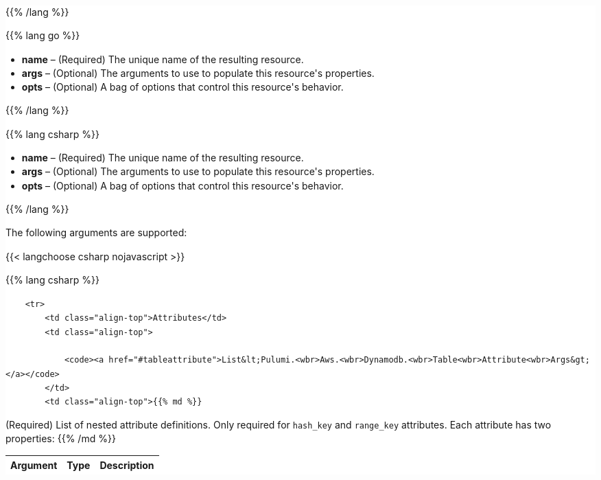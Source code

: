 {{% /lang %}}

{{% lang go %}}

<ul class="pl-10">
    <li><strong>name</strong> &ndash; (Required) The unique name of the resulting resource.</li>
    <li><strong>args</strong> &ndash;  (Optional)  The arguments to use to populate this resource's properties.</li>
    <li><strong>opts</strong> &ndash; (Optional) A bag of options that control this resource's behavior.</li>
</ul>

{{% /lang %}}

{{% lang csharp %}}

<ul class="pl-10">
    <li><strong>name</strong> &ndash; (Required) The unique name of the resulting resource.</li>
    <li><strong>args</strong> &ndash;  (Optional)  The arguments to use to populate this resource's properties.</li>
    <li><strong>opts</strong> &ndash; (Optional) A bag of options that control this resource's behavior.</li>
</ul>

{{% /lang %}}

The following arguments are supported:


{{< langchoose csharp nojavascript >}}


{{% lang csharp %}}


<table class="ml-6">
    <thead>
        <tr>
            <th>Argument</th>
            <th>Type</th>
            <th>Description</th>
        </tr>
    </thead>
    <tbody>
    
        <tr>
            <td class="align-top">Attributes</td>
            <td class="align-top">
                
                <code><a href="#tableattribute">List&lt;Pulumi.<wbr>Aws.<wbr>Dynamodb.<wbr>Table<wbr>Attribute<wbr>Args&gt;</a></code>
            </td>
            <td class="align-top">{{% md %}} 
 (Required)
List of nested attribute definitions. Only required for `hash_key` and `range_key` attributes. Each attribute has two properties:
 {{% /md %}}
